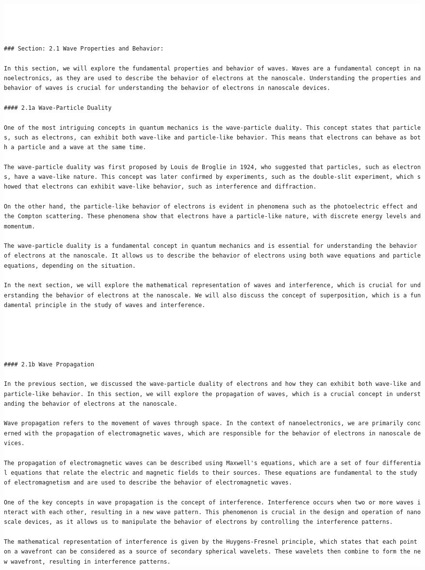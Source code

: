 ```




### Section: 2.1 Wave Properties and Behavior:

In this section, we will explore the fundamental properties and behavior of waves. Waves are a fundamental concept in nanoelectronics, as they are used to describe the behavior of electrons at the nanoscale. Understanding the properties and behavior of waves is crucial for understanding the behavior of electrons in nanoscale devices.

#### 2.1a Wave-Particle Duality

One of the most intriguing concepts in quantum mechanics is the wave-particle duality. This concept states that particles, such as electrons, can exhibit both wave-like and particle-like behavior. This means that electrons can behave as both a particle and a wave at the same time.

The wave-particle duality was first proposed by Louis de Broglie in 1924, who suggested that particles, such as electrons, have a wave-like nature. This concept was later confirmed by experiments, such as the double-slit experiment, which showed that electrons can exhibit wave-like behavior, such as interference and diffraction.

On the other hand, the particle-like behavior of electrons is evident in phenomena such as the photoelectric effect and the Compton scattering. These phenomena show that electrons have a particle-like nature, with discrete energy levels and momentum.

The wave-particle duality is a fundamental concept in quantum mechanics and is essential for understanding the behavior of electrons at the nanoscale. It allows us to describe the behavior of electrons using both wave equations and particle equations, depending on the situation.

In the next section, we will explore the mathematical representation of waves and interference, which is crucial for understanding the behavior of electrons at the nanoscale. We will also discuss the concept of superposition, which is a fundamental principle in the study of waves and interference.





#### 2.1b Wave Propagation

In the previous section, we discussed the wave-particle duality of electrons and how they can exhibit both wave-like and particle-like behavior. In this section, we will explore the propagation of waves, which is a crucial concept in understanding the behavior of electrons at the nanoscale.

Wave propagation refers to the movement of waves through space. In the context of nanoelectronics, we are primarily concerned with the propagation of electromagnetic waves, which are responsible for the behavior of electrons in nanoscale devices.

The propagation of electromagnetic waves can be described using Maxwell's equations, which are a set of four differential equations that relate the electric and magnetic fields to their sources. These equations are fundamental to the study of electromagnetism and are used to describe the behavior of electromagnetic waves.

One of the key concepts in wave propagation is the concept of interference. Interference occurs when two or more waves interact with each other, resulting in a new wave pattern. This phenomenon is crucial in the design and operation of nanoscale devices, as it allows us to manipulate the behavior of electrons by controlling the interference patterns.

The mathematical representation of interference is given by the Huygens-Fresnel principle, which states that each point on a wavefront can be considered as a source of secondary spherical wavelets. These wavelets then combine to form the new wavefront, resulting in interference patterns.

```